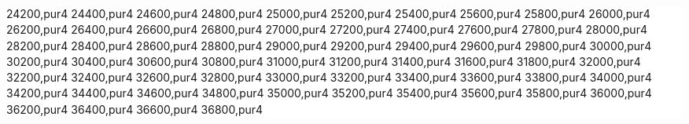 24200,pur4
24400,pur4
24600,pur4
24800,pur4
25000,pur4
25200,pur4
25400,pur4
25600,pur4
25800,pur4
26000,pur4
26200,pur4
26400,pur4
26600,pur4
26800,pur4
27000,pur4
27200,pur4
27400,pur4
27600,pur4
27800,pur4
28000,pur4
28200,pur4
28400,pur4
28600,pur4
28800,pur4
29000,pur4
29200,pur4
29400,pur4
29600,pur4
29800,pur4
30000,pur4
30200,pur4
30400,pur4
30600,pur4
30800,pur4
31000,pur4
31200,pur4
31400,pur4
31600,pur4
31800,pur4
32000,pur4
32200,pur4
32400,pur4
32600,pur4
32800,pur4
33000,pur4
33200,pur4
33400,pur4
33600,pur4
33800,pur4
34000,pur4
34200,pur4
34400,pur4
34600,pur4
34800,pur4
35000,pur4
35200,pur4
35400,pur4
35600,pur4
35800,pur4
36000,pur4
36200,pur4
36400,pur4
36600,pur4
36800,pur4